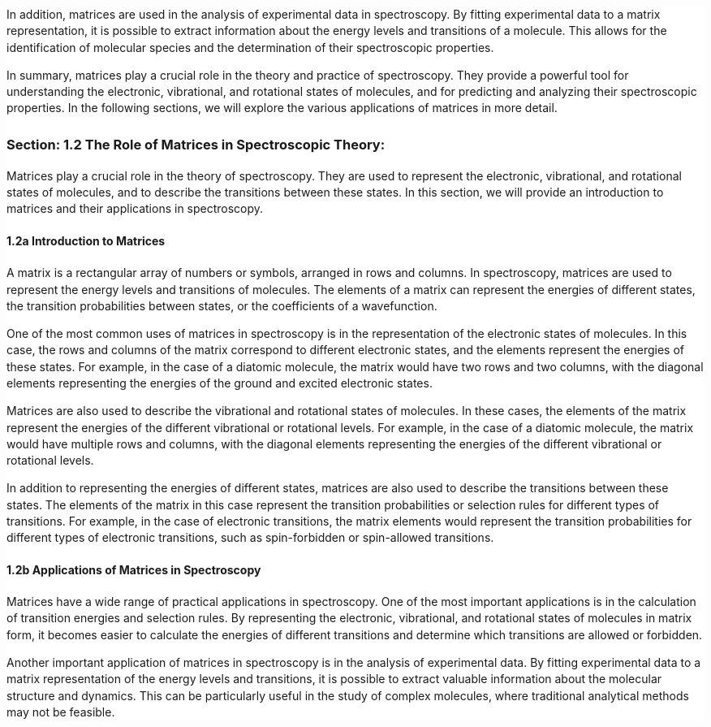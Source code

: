 In addition, matrices are used in the analysis of experimental data in spectroscopy. By fitting experimental data to a matrix representation, it is possible to extract information about the energy levels and transitions of a molecule. This allows for the identification of molecular species and the determination of their spectroscopic properties.

In summary, matrices play a crucial role in the theory and practice of spectroscopy. They provide a powerful tool for understanding the electronic, vibrational, and rotational states of molecules, and for predicting and analyzing their spectroscopic properties. In the following sections, we will explore the various applications of matrices in more detail.


### Section: 1.2 The Role of Matrices in Spectroscopic Theory:

Matrices play a crucial role in the theory of spectroscopy. They are used to represent the electronic, vibrational, and rotational states of molecules, and to describe the transitions between these states. In this section, we will provide an introduction to matrices and their applications in spectroscopy.

#### 1.2a Introduction to Matrices

A matrix is a rectangular array of numbers or symbols, arranged in rows and columns. In spectroscopy, matrices are used to represent the energy levels and transitions of molecules. The elements of a matrix can represent the energies of different states, the transition probabilities between states, or the coefficients of a wavefunction.

One of the most common uses of matrices in spectroscopy is in the representation of the electronic states of molecules. In this case, the rows and columns of the matrix correspond to different electronic states, and the elements represent the energies of these states. For example, in the case of a diatomic molecule, the matrix would have two rows and two columns, with the diagonal elements representing the energies of the ground and excited electronic states.

Matrices are also used to describe the vibrational and rotational states of molecules. In these cases, the elements of the matrix represent the energies of the different vibrational or rotational levels. For example, in the case of a diatomic molecule, the matrix would have multiple rows and columns, with the diagonal elements representing the energies of the different vibrational or rotational levels.

In addition to representing the energies of different states, matrices are also used to describe the transitions between these states. The elements of the matrix in this case represent the transition probabilities or selection rules for different types of transitions. For example, in the case of electronic transitions, the matrix elements would represent the transition probabilities for different types of electronic transitions, such as spin-forbidden or spin-allowed transitions.

#### 1.2b Applications of Matrices in Spectroscopy

Matrices have a wide range of practical applications in spectroscopy. One of the most important applications is in the calculation of transition energies and selection rules. By representing the electronic, vibrational, and rotational states of molecules in matrix form, it becomes easier to calculate the energies of different transitions and determine which transitions are allowed or forbidden.

Another important application of matrices in spectroscopy is in the analysis of experimental data. By fitting experimental data to a matrix representation of the energy levels and transitions, it is possible to extract valuable information about the molecular structure and dynamics. This can be particularly useful in the study of complex molecules, where traditional analytical methods may not be feasible.
